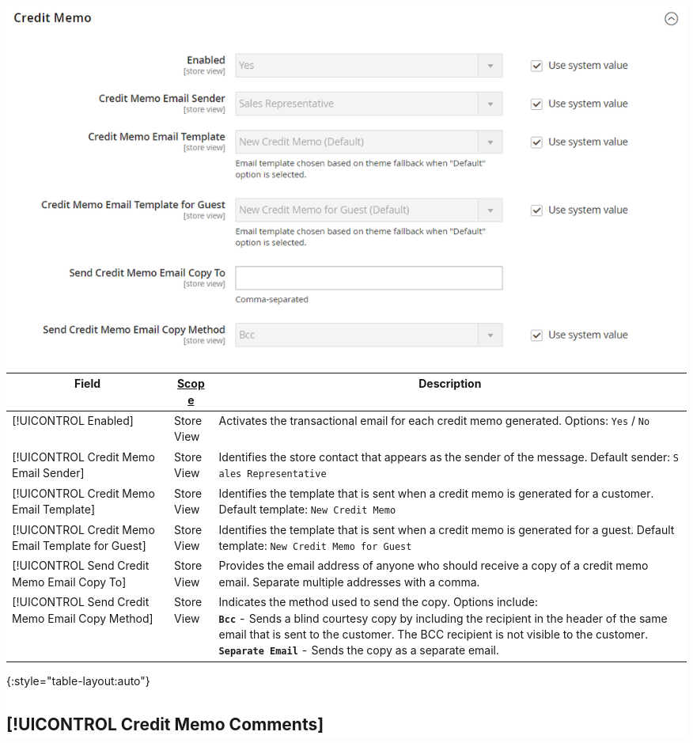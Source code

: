 ![Credit Memo](./assets/sales-emails-credit-memo.png)



|Field|[Scope](../../getting-started/websites-stores-views.md#scope-settings)|Description|
|--- |--- |--- |
|[!UICONTROL Enabled]|Store View|Activates the transactional email for each credit memo generated. Options: `Yes` / `No`|
|[!UICONTROL Credit Memo Email Sender]|Store View|Identifies the store contact that appears as the sender of the message. Default sender: `Sales Representative`|
|[!UICONTROL Credit Memo Email Template]|Store View|Identifies the template that is sent when a credit memo is generated for a customer. Default template: `New Credit Memo`|
|[!UICONTROL Credit Memo Email Template for Guest]|Store View|Identifies the template that is sent when a credit memo is generated for a guest. Default template: `New Credit Memo for Guest`|
|[!UICONTROL Send Credit Memo Email Copy To]|Store View|Provides the email address of anyone who should receive a copy of a credit memo email. Separate multiple addresses with a comma.|
|[!UICONTROL Send Credit Memo Email Copy Method]|Store View|Indicates the method used to send the copy. Options include: <br/>**`Bcc`** - Sends a blind courtesy copy by including the recipient in the header of the same email that is sent to the customer. The BCC recipient is not visible to the customer. <br/>**`Separate Email`** - Sends the copy as a separate email.|

{:style="table-layout:auto"}

## [!UICONTROL Credit Memo Comments]
